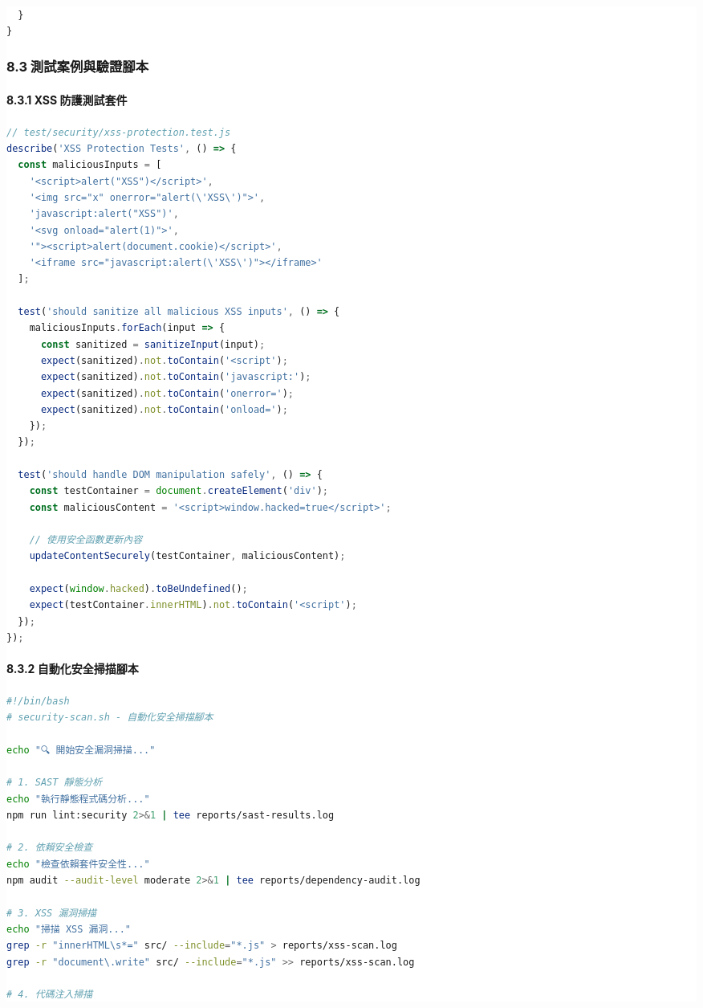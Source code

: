 ```javascript
  }
}
```

### 8.3 測試案例與驗證腳本

#### 8.3.1 XSS 防護測試套件
```javascript
// test/security/xss-protection.test.js
describe('XSS Protection Tests', () => {
  const maliciousInputs = [
    '<script>alert("XSS")</script>',
    '<img src="x" onerror="alert(\'XSS\')">',
    'javascript:alert("XSS")',
    '<svg onload="alert(1)">',
    '"><script>alert(document.cookie)</script>',
    '<iframe src="javascript:alert(\'XSS\')"></iframe>'
  ];
  
  test('should sanitize all malicious XSS inputs', () => {
    maliciousInputs.forEach(input => {
      const sanitized = sanitizeInput(input);
      expect(sanitized).not.toContain('<script');
      expect(sanitized).not.toContain('javascript:');
      expect(sanitized).not.toContain('onerror=');
      expect(sanitized).not.toContain('onload=');
    });
  });
  
  test('should handle DOM manipulation safely', () => {
    const testContainer = document.createElement('div');
    const maliciousContent = '<script>window.hacked=true</script>';
    
    // 使用安全函數更新內容
    updateContentSecurely(testContainer, maliciousContent);
    
    expect(window.hacked).toBeUndefined();
    expect(testContainer.innerHTML).not.toContain('<script');
  });
});
```

#### 8.3.2 自動化安全掃描腳本
```bash
#!/bin/bash
# security-scan.sh - 自動化安全掃描腳本

echo "🔍 開始安全漏洞掃描..."

# 1. SAST 靜態分析
echo "執行靜態程式碼分析..."
npm run lint:security 2>&1 | tee reports/sast-results.log

# 2. 依賴安全檢查
echo "檢查依賴套件安全性..."
npm audit --audit-level moderate 2>&1 | tee reports/dependency-audit.log

# 3. XSS 漏洞掃描
echo "掃描 XSS 漏洞..."
grep -r "innerHTML\s*=" src/ --include="*.js" > reports/xss-scan.log
grep -r "document\.write" src/ --include="*.js" >> reports/xss-scan.log

# 4. 代碼注入掃描
```